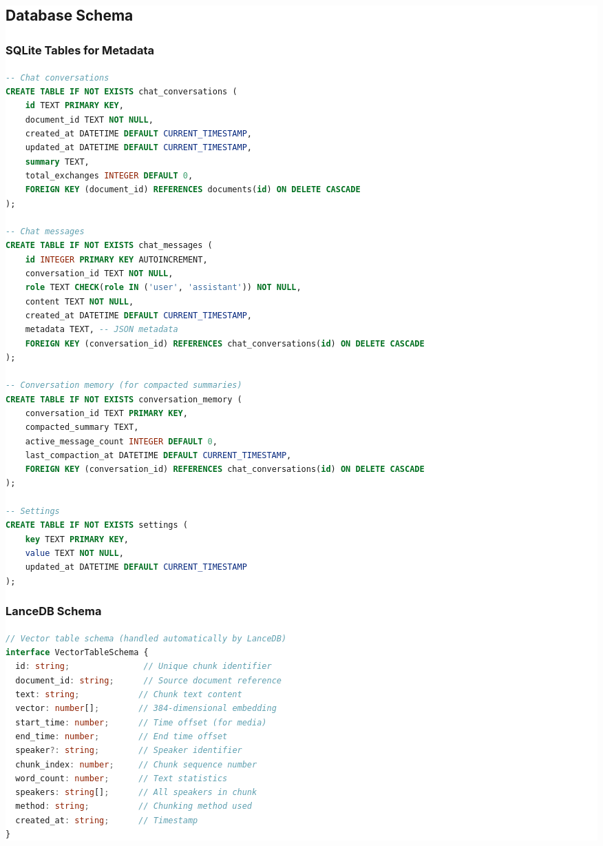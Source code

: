 ## Database Schema

### SQLite Tables for Metadata

```sql
-- Chat conversations
CREATE TABLE IF NOT EXISTS chat_conversations (
    id TEXT PRIMARY KEY,
    document_id TEXT NOT NULL,
    created_at DATETIME DEFAULT CURRENT_TIMESTAMP,
    updated_at DATETIME DEFAULT CURRENT_TIMESTAMP,
    summary TEXT,
    total_exchanges INTEGER DEFAULT 0,
    FOREIGN KEY (document_id) REFERENCES documents(id) ON DELETE CASCADE
);

-- Chat messages
CREATE TABLE IF NOT EXISTS chat_messages (
    id INTEGER PRIMARY KEY AUTOINCREMENT,
    conversation_id TEXT NOT NULL,
    role TEXT CHECK(role IN ('user', 'assistant')) NOT NULL,
    content TEXT NOT NULL,
    created_at DATETIME DEFAULT CURRENT_TIMESTAMP,
    metadata TEXT, -- JSON metadata
    FOREIGN KEY (conversation_id) REFERENCES chat_conversations(id) ON DELETE CASCADE
);

-- Conversation memory (for compacted summaries)
CREATE TABLE IF NOT EXISTS conversation_memory (
    conversation_id TEXT PRIMARY KEY,
    compacted_summary TEXT,
    active_message_count INTEGER DEFAULT 0,
    last_compaction_at DATETIME DEFAULT CURRENT_TIMESTAMP,
    FOREIGN KEY (conversation_id) REFERENCES chat_conversations(id) ON DELETE CASCADE
);

-- Settings
CREATE TABLE IF NOT EXISTS settings (
    key TEXT PRIMARY KEY,
    value TEXT NOT NULL,
    updated_at DATETIME DEFAULT CURRENT_TIMESTAMP
);
```

### LanceDB Schema

```typescript
// Vector table schema (handled automatically by LanceDB)
interface VectorTableSchema {
  id: string;               // Unique chunk identifier
  document_id: string;      // Source document reference
  text: string;            // Chunk text content
  vector: number[];        // 384-dimensional embedding
  start_time: number;      // Time offset (for media)
  end_time: number;        // End time offset
  speaker?: string;        // Speaker identifier
  chunk_index: number;     // Chunk sequence number
  word_count: number;      // Text statistics
  speakers: string[];      // All speakers in chunk
  method: string;          // Chunking method used
  created_at: string;      // Timestamp
}
```
